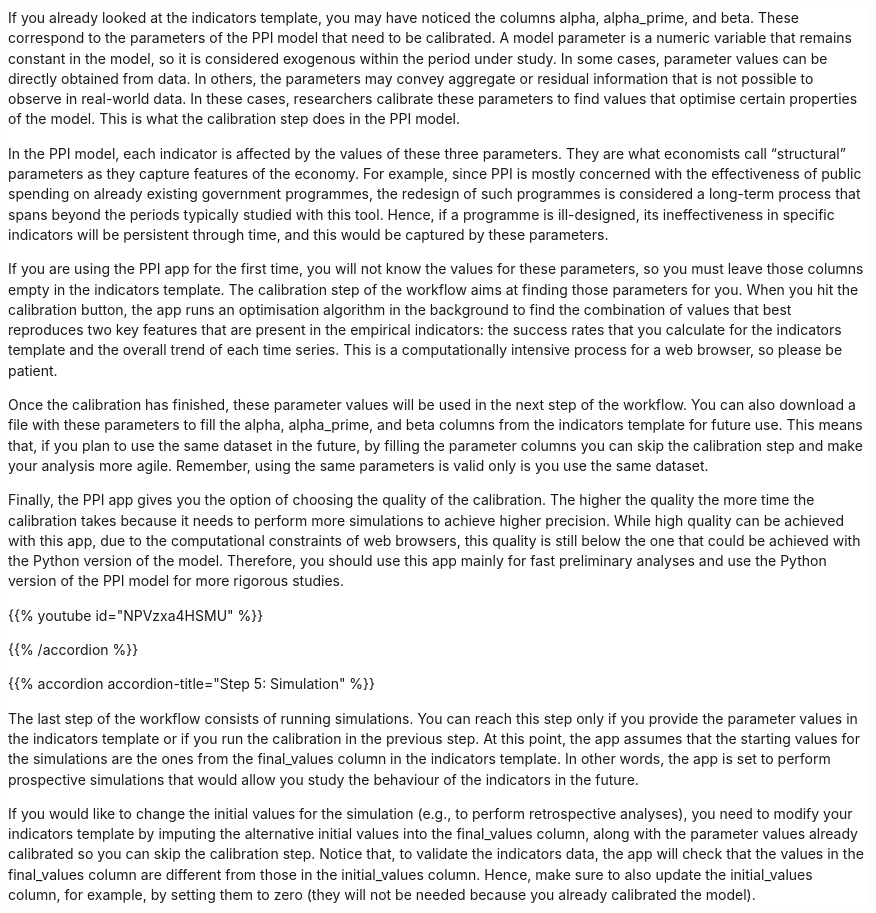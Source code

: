If you already looked at the indicators template, you may have noticed the columns alpha, alpha_prime, and beta. These correspond to the parameters of the PPI model that need to be calibrated. A model parameter is a numeric variable that remains constant in the model, so it is considered exogenous within the period under study. In some cases, parameter values can be directly obtained from data. In others, the parameters may convey aggregate or residual information that is not possible to observe in real-world data. In these cases, researchers calibrate these parameters to find values that optimise certain properties of the model. This is what the calibration step does in the PPI model. 

In the PPI model, each indicator is affected by the values of these three parameters. They are what economists call “structural” parameters as they capture features of the economy. For example, since PPI is mostly concerned with the effectiveness of public spending on already existing government programmes, the redesign of such programmes is considered a long-term process that spans beyond the periods typically studied with this tool. Hence, if a programme is ill-designed, its ineffectiveness in specific indicators will be persistent through time, and this would be captured by these parameters. 

If you are using the PPI app for the first time, you will not know the values for these parameters, so you must leave those columns empty in the indicators template. The calibration step of the workflow aims at finding those parameters for you. When you hit the calibration button, the app runs an optimisation algorithm in the background to find the combination of values that best reproduces two key features that are present in the empirical indicators: the success rates that you calculate for the indicators template and the overall trend of each time series. This is a computationally intensive process for a web browser, so please be patient. 

Once the calibration has finished, these parameter values will be used in the next step of the workflow. You can also download a file with these parameters to fill the alpha, alpha_prime, and beta columns from the indicators template for future use. This means that, if you plan to use the same dataset in the future, by filling the parameter columns you can skip the calibration step and make your analysis more agile. Remember, using the same parameters is valid only is you use the same dataset. 

Finally, the PPI app gives you the option of choosing the quality of the calibration. The higher the quality the more time the calibration takes because it needs to perform more simulations to achieve higher precision. While high quality can be achieved with this app, due to the computational constraints of web browsers, this quality is still below the one that could be achieved with the Python version of the model. Therefore, you should use this app mainly for fast preliminary analyses and use the Python version of the PPI model for more rigorous studies. 

{{% youtube id="NPVzxa4HSMU" %}}


{{% /accordion %}}


{{% accordion accordion-title="Step 5: Simulation" %}}

The last step of the workflow consists of running simulations. You can reach this step only if you provide the parameter values in the indicators template or if you run the calibration in the previous step. At this point, the app assumes that the starting values for the simulations are the ones from the final_values column in the indicators template. In other words, the app is set to perform prospective simulations that would allow you study the behaviour of the indicators in the future.  

If you would like to change the initial values for the simulation (e.g., to perform retrospective analyses), you need to modify your indicators template by imputing the alternative initial values into the final_values column, along with the parameter values already calibrated so you can skip the calibration step. Notice that, to validate the indicators data, the app will check that the values in the final_values column are different from those in the initial_values column. Hence, make sure to also update the initial_values column, for example, by setting them to zero (they will not be needed because you already calibrated the model). 

